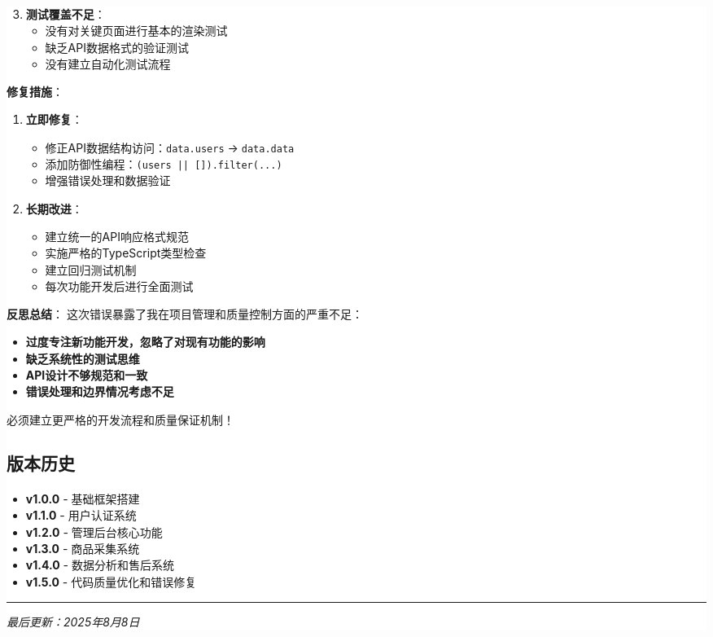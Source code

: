 3. **测试覆盖不足**：
   - 没有对关键页面进行基本的渲染测试
   - 缺乏API数据格式的验证测试
   - 没有建立自动化测试流程

**修复措施**：
1. **立即修复**：
   - 修正API数据结构访问：`data.users` → `data.data`
   - 添加防御性编程：`(users || []).filter(...)`
   - 增强错误处理和数据验证

2. **长期改进**：
   - 建立统一的API响应格式规范
   - 实施严格的TypeScript类型检查
   - 建立回归测试机制
   - 每次功能开发后进行全面测试

**反思总结**：
这次错误暴露了我在项目管理和质量控制方面的严重不足：
- **过度专注新功能开发，忽略了对现有功能的影响**
- **缺乏系统性的测试思维**
- **API设计不够规范和一致**
- **错误处理和边界情况考虑不足**

必须建立更严格的开发流程和质量保证机制！

## 版本历史

- **v1.0.0** - 基础框架搭建
- **v1.1.0** - 用户认证系统
- **v1.2.0** - 管理后台核心功能
- **v1.3.0** - 商品采集系统
- **v1.4.0** - 数据分析和售后系统
- **v1.5.0** - 代码质量优化和错误修复

---

*最后更新：2025年8月8日*
